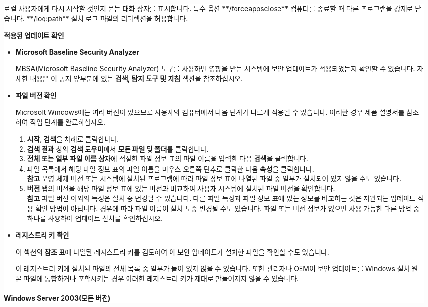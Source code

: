 <td style="border:1px solid black;">
로컬 사용자에게 다시 시작할 것인지 묻는 대화 상자를 표시합니다.
</td>
</tr>
<tr>
<th colspan="2" style="border:1px solid black;">
특수 옵션
</th>
</tr>
<tr class="alternateRow">
<td style="border:1px solid black;">
**/forceappsclose**
</td>
<td style="border:1px solid black;">
컴퓨터를 종료할 때 다른 프로그램을 강제로 닫습니다.
</td>
</tr>
<tr>
<td style="border:1px solid black;">
**/log:path**
</td>
<td style="border:1px solid black;">
설치 로그 파일의 리디렉션을 허용합니다.
</td>
</tr>
</table>
 
**적용된 업데이트 확인**

-   **Microsoft Baseline Security Analyzer**

    MBSA(Microsoft Baseline Security Analyzer) 도구를 사용하면 영향을 받는 시스템에 보안 업데이트가 적용되었는지 확인할 수 있습니다. 자세한 내용은 이 공지 앞부분에 있는 **검색, 탐지 도구 및 지침** 섹션을 참조하십시오.

-   **파일 버전 확인**

    Microsoft Windows에는 여러 버전이 있으므로 사용자의 컴퓨터에서 다음 단계가 다르게 적용될 수 있습니다. 이러한 경우 제품 설명서를 참조하여 작업 단계를 완료하십시오.

    1.  **시작**, **검색**을 차례로 클릭합니다.
    2.  **검색 결과** 창의 **검색 도우미**에서 **모든 파일 및 폴더**를 클릭합니다.
    3.  **전체 또는 일부 파일 이름 상자**에 적절한 파일 정보 표의 파일 이름을 입력한 다음 **검색**을 클릭합니다.
    4.  파일 목록에서 해당 파일 정보 표의 파일 이름을 마우스 오른쪽 단추로 클릭한 다음 **속성**을 클릭합니다.  
        **참고** 운영 체제 버전 또는 시스템에 설치된 프로그램에 따라 파일 정보 표에 나열된 파일 중 일부가 설치되어 있지 않을 수도 있습니다.
    5.  **버전** 탭의 버전을 해당 파일 정보 표에 있는 버전과 비교하여 사용자 시스템에 설치된 파일 버전을 확인합니다.  
        **참고** 파일 버전 이외의 특성은 설치 중 변경될 수 있습니다. 다른 파일 특성과 파일 정보 표에 있는 정보를 비교하는 것은 지원되는 업데이트 적용 확인 방법이 아닙니다. 경우에 따라 파일 이름이 설치 도중 변경될 수도 있습니다. 파일 또는 버전 정보가 없으면 사용 가능한 다른 방법 중 하나를 사용하여 업데이트 설치를 확인하십시오.

-   **레지스트리 키 확인**

    이 섹션의 **참조 표**에 나열된 레지스트리 키를 검토하여 이 보안 업데이트가 설치한 파일을 확인할 수도 있습니다.

    이 레지스트리 키에 설치된 파일의 전체 목록 중 일부가 들어 있지 않을 수 있습니다. 또한 관리자나 OEM이 보안 업데이트를 Windows 설치 원본 파일에 통합하거나 포함시키는 경우 이러한 레지스트리 키가 제대로 만들어지지 않을 수 있습니다.

#### Windows Server 2003(모든 버전)
